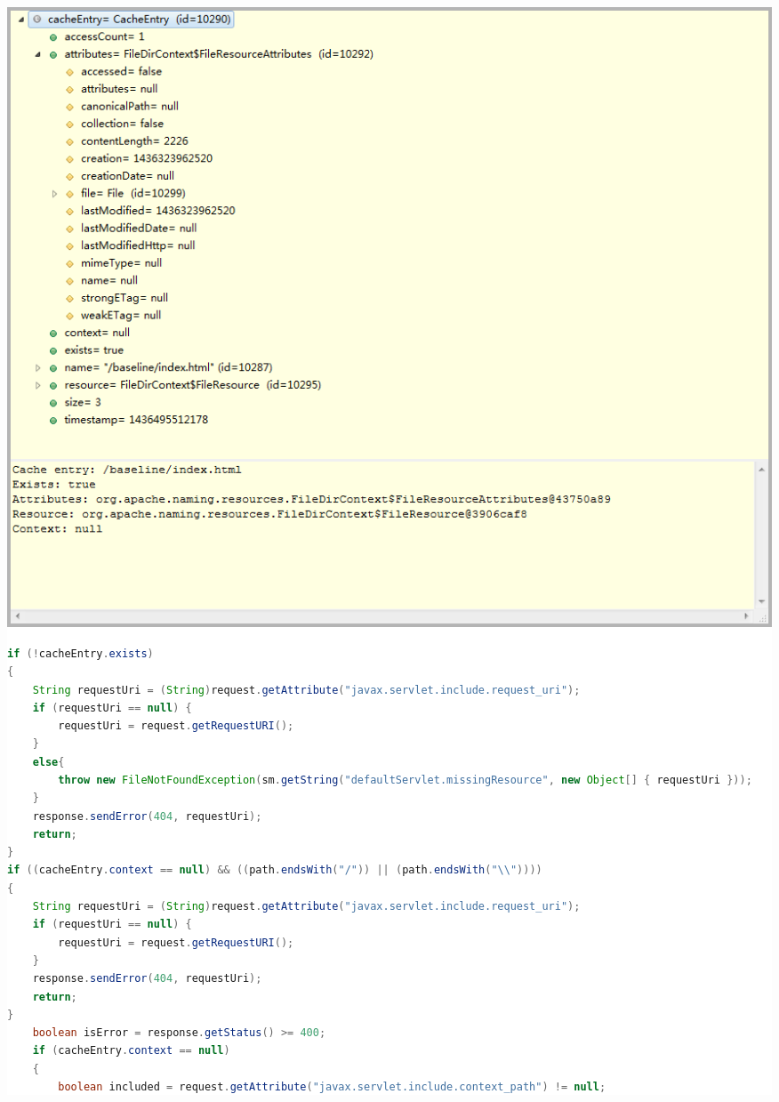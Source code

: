 ![](https://github.com/kaelhuawei/blog/blob/master/web/images/web%E6%80%A7%E8%83%BD%E4%BC%98%E5%8C%96(%E4%BA%8C)%20%E5%90%88%E7%90%86%E5%88%A9%E7%94%A8%E6%B5%8F%E8%A7%88%E5%99%A8%E7%BC%93%E5%AD%98/cacheEntry.jpg)  
```java
if (!cacheEntry.exists)
{
    String requestUri = (String)request.getAttribute("javax.servlet.include.request_uri");
    if (requestUri == null) {
        requestUri = request.getRequestURI();
    }
    else{
        throw new FileNotFoundException(sm.getString("defaultServlet.missingResource", new Object[] { requestUri }));
    }
    response.sendError(404, requestUri);
    return;
}
if ((cacheEntry.context == null) && ((path.endsWith("/")) || (path.endsWith("\\"))))
{
    String requestUri = (String)request.getAttribute("javax.servlet.include.request_uri");
    if (requestUri == null) {
        requestUri = request.getRequestURI();
    }
    response.sendError(404, requestUri);
    return;
}
    boolean isError = response.getStatus() >= 400;
    if (cacheEntry.context == null)
    {
        boolean included = request.getAttribute("javax.servlet.include.context_path") != null;
```